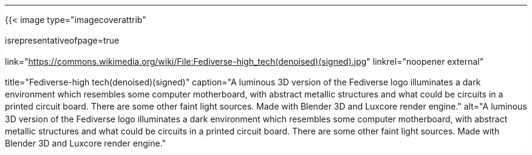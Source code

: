 [^pleroma-released]: Pleroma: [Pleroma's First Release! 0.9.9](https://pleroma.social/blog/2019/02/22/pleroma-0.9.9/) (published: 2019-02-22) (archived: [1](https://web.archive.org/web/20210920210721/https://pleroma.social/blog/2019/02/22/pleroma-0.9.9/) [2](https://archive.ph/kbxCB))
[^pleroma-released-repo]: Pleroma repo: [pleroma_fe](https://git.pleroma.social/pleroma/pleroma-fe/tree/191c02af1ebfc7e6c53dc88d97c4e3ca23fbea8b) (published: 2016-10-26) (archived: [1](https://web.archive.org/web/20191227013046/https://git.pleroma.social/pleroma/pleroma-fe/tree/191c02af1ebfc7e6c53dc88d97c4e3ca23fbea8b) [2](https://archive.ph/5S0xf))
[^pumpio-released-repo]: pump.io repo: [v0.1.0](https://github.com/pump-io/pump.io/releases/tag/v0.1.0) (published: 2012-10-04) (archived: [1](https://web.archive.org/web/20201111230755/https://github.com/pump-io/pump.io/releases/tag/v0.1.0) [2](https://archive.ph/6INht))
[^pumpio-released-site]: pump.io site: Version 0.1.0 (published: 2012-10-04) (archived: [1](https://web.archive.org/web/20121008010247/http://pump.io/))
[^rebased-released]: Rebased repo: [soapbox-v1.0.0: Merge branch 'release-1.0' into 'develop'](https://github.com/soapbox-pub/rebased/releases/tag/soapbox-v1.0.0) (published: 2021-05-11) (archived: [1](https://web.archive.org/web/20221213071516/https://github.com/soapbox-pub/rebased/releases/tag/soapbox-v1.0.0) [2](https://archive.ph/dqi5u))
[^socialhome-federation-activitypub]: socialhome repo: [0.10.0](https://gitlab.com/jaywink/socialhome/-/tags/v0.10.0) (published: 2019-10-06) (archived: [1](https://web.archive.org/web/20221211135557/https://gitlab.com/jaywink/socialhome/-/tags/v0.10.0) [2](https://archive.ph/zrZHX))
[^socialhome-released]: socialhome repo: [0.1.0](https://gitlab.com/jaywink/socialhome/-/tags/v0.1.0) (published: 2017-07-27) (archived: [1](https://web.archive.org/web/20221211134847/https://gitlab.com/jaywink/socialhome/-/tags/v0.1.0) [2](https://archive.ph/6pIFg))
[^streams-released]: Mike Macgirvin: [Streams](https://macgirvin.com/channel/mike?mid=https://macgirvin.com/item/d0d37b08-8522-480c-b0a1-23bf65bd26d5) (published: 2022-12-03) (archived: [1](https://web.archive.org/web/20221213061916/https://macgirvin.com/channel/mike?mid=https://macgirvin.com/item/d0d37b08-8522-480c-b0a1-23bf65bd26d5) [2](https://archive.ph/uaLKD))
[^streams-repo]: Streams: [repo](https://codeberg.org/streams/streams) (published: 2022-12-03) (archived: [1](https://web.archive.org/web/20221213061925/https://codeberg.org/streams/streams) [2](https://archive.ph/9Tecn))
[^takahe-released]: Takahē repo: [0.3.0](https://github.com/jointakahe/takahe/releases/tag/0.3.0) (published: 2022-11-24) (archived: [1](https://web.archive.org/web/20221214082535/https://github.com/jointakahe/takahe/releases/tag/0.3.0) [2](https://archive.ph/jxDYV))
[^writefreely-released]: WriteFreely repo: [v0.1](https://github.com/writefreely/writefreely/releases/tag/v0.1.0) (published: 2018-11-10) (archived: [1](https://web.archive.org/web/20221212090157/https://github.com/writefreely/writefreely/releases/tag/v0.1.0) [2](https://archive.ph/3bSPi))
[^zap-federation-activitypub]: Zotlabs.org: [Supports Zap and ActivityPub](https://zotlabs.org/page/zap/zap) (published: 2019-09-22) (archived: [1](https://web.archive.org/web/20221219031617/https://zotlabs.org/page/zap/zap) [2](https://archive.ph/xfg12))
[^zap-repo-commit]: Zap repo: [57e75d9332](https://codeberg.org/zot/zap/commit/57e75d933281a07e9572b18142083c6f07616d7d) (published: 2018-08-17) (archived: [1](https://web.archive.org/web/20221219041144/https://codeberg.org/zot/zap/commit/57e75d933281a07e9572b18142083c6f07616d7d) [2](https://archive.ph/kqghv))
[^zap-repo-commit-boot]: Zap repo: [57e75d9332: boot.php](https://codeberg.org/zot/zap/src/commit/57e75d933281a07e9572b18142083c6f07616d7d/boot.php) (published: 2018-08-17) (archived: [1](https://web.archive.org/web/20221219041204/https://codeberg.org/zot/zap/src/commit/57e75d933281a07e9572b18142083c6f07616d7d/boot.php) [2](https://archive.ph/ux9j5))


[^identica-louisgray]: louisgray.com: [Identi.ca and the Power of Microbranded Communities](https://blog.louisgray.com/2008/08/identica-and-power-of-microbranded.html) (published: 2008-08-12) (archived: [1](https://web.archive.org/web/20080828030444/http://www.louisgray.com/live/2008/08/identica-and-power-of-microbranded.html) [2](https://web.archive.org/web/20091102221205/https://blog.louisgray.com/2008/08/identica-and-power-of-microbranded.html) [3](https://archive.ph/q5w7T))
[^identica-ross-mayfield]: Ross Mayfield's Weblog: [Identi.ca Launches, an Open Source Twitter](https://ross.typepad.com/blog/2008/07/identica-launch.html) (published: 2008-07-02) (archived: [1](https://web.archive.org/web/20080703231414/https://ross.typepad.com/blog/2008/07/identica-launch.html) [2](https://archive.ph/HUrA))
[^identica-wikipedia]: Wikipedia: [identi.ca](https://en.wikipedia.org/wiki/Identi.ca)
[^mozilla-social-statusnet]: DDFON: [Ticket #3](https://codeberg.org/ddfon/federated-sns/issues/3)
[^vivaldi-social-launched]: DDFON: [Ticket #5](https://codeberg.org/ddfon/federated-sns/issues/5)

---

{{< image
  type="imagecoverattrib"

  isrepresentativeofpage=true

  link="https://commons.wikimedia.org/wiki/File:Fediverse-high_tech(denoised)(signed).jpg"
  linkrel="noopener external"

  title="Fediverse-high tech(denoised)(signed)"
  caption="A luminous 3D version of the Fediverse logo illuminates a dark environment which resembles some computer motherboard, with abstract metallic structures and what could be circuits in a printed circuit board. There are some other faint light sources. Made with Blender 3D and Luxcore render engine."
  alt="A luminous 3D version of the Fediverse logo illuminates a dark environment which resembles some computer motherboard, with abstract metallic structures and what could be circuits in a printed circuit board. There are some other faint light sources. Made with Blender 3D and Luxcore render engine."


[^coined-fediverse-mark-eckenwiler]: Mark Eckenwiler: [Fully accessible from my part of the fediverse](https://twitter.com/20002ist/status/205736841578676224) (published: 2012-05-25) (archived: [1](https://web.archive.org/web/20221210090041/https://twitter.com/20002ist/status/205736841578676224) [2](https://archive.ph/AEF4N))
[^coined-fediverse-marjolein-katsma]: Marjolein Katsma: [good morning / #tzag #identiverse / fediverse :)](https://twitter.com/marjoleink/status/294319886602207232) (published: 2013-01-24) (archived: [1](https://archive.ph/Vdbej))
[^coined-fediverse-twitter]: Twitter search: [(fediverse) until:2013-01-31 since:2006-01-01](https://twitter.com/search?q=%28fediverse%29+until%3A2013-01-31+since%3A2006-01-01&f=live) (archived: [1](https://web.archive.org/web/20221210085942/https://twitter.com/search?q=%28fediverse%29+until%3A2013-01-31+since%3A2006-01-01&f=live) [2](https://archive.ph/7mRl5))
[^coined-identiverse-luke-slater]: Luke Slater: Time for bed. Goodnight Identiverse. Thank you for existing! (published: 2010-03-14) (archived: [1](https://web.archive.org/web/20100315074655/identi.ca/reality))
[^coined-identiverse-identica]: identi.ca: Notices tagged with identiverse (archived: [1](https://web.archive.org/web/20100523080641/identi.ca/tag/identiverse))
[^danyl-strype]: Disintermedia: A Brief History of the GNU Social Fediverse and 'The Federation' (published: 2017-04-01) (archived: [1](https://web.archive.org/web/20170406180310/https://www.coactivate.org/projects/disintermedia/blog/2017/04/01/a-brief-history-of-the-gnu-social-fediverse-and-the-federation/) [2](https://web.archive.org/web/20190617225539/coactivate.org/projects/disintermedia/blog/2017/04/01/a-brief-history-of-the-gnu-social-fediverse-and-the-federation) [3](https://archive.ph/zGcfl))
[^mike-macgirvin]: talkplus: The history of Hubzilla (published: 2016-10) (archived: [1](https://web.archive.org/web/20170311080241/www.talkplus.org/blog/2016/the-history-of-hubzilla/) [2](https://archive.ph/cgXSN))
[^sean-tilley-free-network]: Sean Tilley: [A quick guide to The Free Network](https://medium.com/we-distribute/a-quick-guide-to-the-free-network-c069309f334) (published: 2017-09-24) (archived: [1](https://web.archive.org/web/20221211135120/https://medium.com/we-distribute/a-quick-guide-to-the-free-network-c069309f334) [2](https://archive.ph/d51Nr))
[^statusnet-cloud]: Black Web: StatusNet Cloud Service Opens To The Public (published: 2010-03-09) (archived: [1](https://web.archive.org/web/20100312095612/https://www.blackweb20.com/2010/03/09/statusnet-cloud-service/))
[^activitypub-w3c-standard]: W3C: [ActivityPub](https://www.w3.org/TR/activitypub/) (published: 2018-01-23) (archived: [1](https://web.archive.org/web/20221211140131/https://www.w3.org/TR/activitypub/) [2](https://archive.ph/3eaRq))
[^activitypub-w3c-started]: W3C: [First draft](https://github.com/w3c/activitypub/commit/f51003288c7fbfe33942a261603fa3a361721b5a) (published: 2014-09-06) (archived: [1](https://web.archive.org/web/20221211144535/https://github.com/w3c/activitypub/commit/f51003288c7fbfe33942a261603fa3a361721b5a) [2](https://archive.ph/TyWrD))
[^diaspora-federation-protocol-ruby]: Diaspora Federation protocol: [Ruby library](https://diaspora.github.io/diaspora_federation/) (archived: [1](https://web.archive.org/web/20221213081140/https://diaspora.github.io/diaspora_federation/) [2](https://archive.ph/0phA8))
[^openmicroblogging-w3c]: W3C: [OpenMicroBlogging](https://www.w3.org/2008/09/msnws/papers/W3C_FOSN_Position_Paper) (published: 2008-09; 2008-11-20) (archived: [1](https://web.archive.org/web/20090118141655/https://www.w3.org/2008/09/msnws/papers/W3C_FOSN_Position_Paper) [2](https://archive.ph/LYhn8))
[^openmicroblogging-wikipedia]: Wikipedia: [OpenMicroBlogging](https://en.wikipedia.org/wiki/OpenMicroBlogging)
[^ostatus-ostatusorg]: ostatus.org: It's started! (published: 2010-03-04) (archived: [1](https://web.archive.org/web/20100307052403/http://ostatus.org/2010/03/04/its-started) [2](https://archive.ph/0RcK))
[^ostatus-statusnet]: status.net: Understanding OStatus (published: 2010-03-07) (archived: [1](https://web.archive.org/web/20100310081310/http://status.net/2010/03/07/understanding-ostatus) [2](https://archive.ph/wCkT))
[^akkoma-released]: Akkoma repo: [akkoma as it was before rebasing onto the fork](https://akkoma.dev/AkkomaGang/akkoma/releases/tag/pre-rebase) (published: 2022-01-29) (archived: [1](https://web.archive.org/web/20221213072258/https://akkoma.dev/AkkomaGang/akkoma/releases/tag/pre-rebase) [2](https://archive.ph/XrTnD))
[^apgroups-released]: AP Groups (first mention): [developer update](https://a11y.social/@mpuckett/109382425884043829) (published: 2022-11-21) (archived: [1](https://web.archive.org/web/20221219030625/https://a11y.social/@mpuckett/109382425884043829) [2](https://a11y.social/@mpuckett/109382425884043829))
[^bookwyrm-released]: PeerTube: [v0.0.1](https://github.com/bookwyrm-social/bookwyrm/releases/tag/v0.0.1) (published: 2020-12-31) (archived: [1](https://web.archive.org/web/20221212093539/https://github.com/bookwyrm-social/bookwyrm/releases/tag/v0.0.1) [2](https://archive.ph/l9sdK))
[^calckey-released]: Calckey repo: [Calckey release!](https://codeberg.org/thatonecalculator/calckey/releases/tag/v12.117.1-calc) (published: 2022-07-19) (archived: [1](https://web.archive.org/web/20221213072804/https://codeberg.org/thatonecalculator/calckey/releases/tag/v12.117.1-calc) [2](https://archive.ph/jMZub))
[^diaspora-fla-developer-01]: Diaspora developer: [Fla](https://mastodon.social/@fla/109505236342809127) (published: 2022-12-13) (archived: [1](https://web.archive.org/web/20221213081131/https://mastodon.social/@fla/109505236342809127) [2](https://archive.ph/hyP7j))
[^diaspora-released]: Diaspora*: Private Alpha Invites Going Out Today (published: 2010-11-23) (archived: [1](https://web.archive.org/web/20111112210132/https://blog.diasporafoundation.org/2010/11/23/private-alpha-released.html))
[^foundkey-released]: Foundkey repo: [13.0.0-preview1](https://akkoma.dev/FoundKeyGang/FoundKey/src/tag/v13.0.0-preview3/CHANGELOG.md#13-0-0-preview1-2022-08-05) (published: 2022-08-05) (archived: [1](https://web.archive.org/web/20221213074109/https://akkoma.dev/FoundKeyGang/FoundKey/src/tag/v13.0.0-preview3/CHANGELOG.md) [2](https://archive.ph/AS04a))
[^friendica-federation-activitypub]: Friendica: [ActivityPub support in Friendica](https://friendi.ca/2018/11/18/activitypub-support-in-friendica/) (published: 2018-11-18) (archived: [1](https://web.archive.org/web/20181206102349/https://friendi.ca/2018/11/18/activitypub-support-in-friendica/) [2](https://archive.ph/Jgtdx))
[^friendica-federation-dfrn]: Mistpark: [prepare for federation](https://github.com/friendica/friendica/commit/ce515ac2e815cf6c392691743393ea6ebc42c832) (published: 2010-08-17) (archived: [1](https://web.archive.org/web/20221211131729/https://github.com/friendica/friendica/commit/ce515ac2e815cf6c392691743393ea6ebc42c832) [2](https://archive.ph/CyyON))
[^friendica-federation-diaspora]: Friendika: [stuff to make connecting to diaspora profiles easier](https://github.com/friendica/friendica/commit/7e33c1072a4a948941e2522afe0123899b0abddd) (published: 2011-03-19) (archived: [1](https://web.archive.org/web/20221211131134/https://github.com/friendica/friendica/commit/7e33c1072a4a948941e2522afe0123899b0abddd) [2](https://archive.ph/3oNvz))
[^friendica-federation-diaspora-02]: Friendika: [pull in new 'writable' dfrn flag](https://github.com/friendica/friendica/commit/c8f32536ff77193689efe69702f91122f97c1f36) (published: 2011-04-11) (archived: [1](https://archive.ph/8DR18))
[^friendica-federation-openmicroblogging]: Mistpark: [mistpark 2.0 infrastructure lands](https://github.com/friendica/friendica/commit/ffb1997902facb36b78a7cfa522f41f2b3d71cda) (published: 2010-09-09) (archived: [1](https://web.archive.org/web/20221211132039/https://github.com/friendica/friendica/commit/ffb1997902facb36b78a7cfa522f41f2b3d71cda) [2](https://archive.ph/E45Ia))
[^friendica-federation-ostatus]: Mistpark: [Provide the ability to subscribe to our user from other federated sites](https://github.com/friendica/friendica/commit/3c440f70c66953735d01841453fa6a7ed244ef1c) (published: 2010-10-13) (archived: [1](https://web.archive.org/web/20221211132815/https://github.com/friendica/friendica/commit/3c440f70c66953735d01841453fa6a7ed244ef1c) [2](https://archive.ph/E3ke4))
[^friendica-mistpark-released]: Mistpark: [Initial checkin](https://github.com/friendica/friendica/commit/6348e70daa113e8b3203de8fbc919d08c90d972e) (published: 2010-07-02) (archived: [1](https://web.archive.org/web/20151219131607/https://github.com/friendica/friendica/commit/6348e70daa113e8b3203de8fbc919d08c90d972e) [2](https://archive.ph/WZ7hi))
[^friendica-rename-mistpark-friendika]: Mistpark: [project rename](https://github.com/friendica/friendica/commit/2a23a7e8405cde73ad95e1c0103fe49df3a883f9) (published: 2010-11-03) (archived: [1](https://web.archive.org/web/20221211133109/https://github.com/friendica/friendica/commit/2a23a7e8405cde73ad95e1c0103fe49df3a883f9) [2](https://archive.ph/2JOqF))
[^friendica-rename-friendika]: Friendica: [rename](https://github.com/friendica/friendica/commit/9ec4f6e0c9b0a4b8dd53d5d43d41e35c0d6d5f5e) (published: 2011-11-12) (archived: [1](https://web.archive.org/web/20221211125714/https://github.com/friendica/friendica/commit/9ec4f6e0c9b0a4b8dd53d5d43d41e35c0d6d5f5e) [2](https://archive.ph/uH0xq))
[^gnusocial-federation-activitypub]: GNU Social repo: [v2.0.0beta](https://notabug.org/diogo/gnu-social/src/v2.0.0beta0) (published: 2021-07-18) (archived: [1](https://web.archive.org/web/20211202164030/https://notabug.org/diogo/gnu-social/src/v2.0.0beta0) [2](https://archive.ph/pCCSZ))
[^gnusocial-rename-laconica-statusnet]: status.net: Laconica is now StatusNet (published: 2009-08-28) (archived: [1](https://web.archive.org/web/20090831073527/http://status.net/2009/08/28/laconica-is-now-statusnet/) [2](https://archive.ph/sdXN))
[^gnusocial-statusnet-freesocial]: GNU.org: [Merge](https://www.gnu.org/software/social/merge.html) (published: 2013-06-08) (archived: [1](https://web.archive.org/web/20130616030020/www.gnu.org/software/social/merge.html) [2](https://archive.ph/pkDHL))
[^gnusocial-statusnet-switched-ostatus]: status.net: StatusNet 0.9.0 Released (published: 2010-03-04) (archived: [1](https://web.archive.org/web/20100305215023/http://status.net/2010/03/04/statusnet-0-9-0-released) [2](https://archive.ph/Ksni))
[^guppe-groups-released]: Guppe Groups repo: [First Major Release](https://github.com/immers-space/guppe/releases/tag/v1.0.0) (published: 2021-11-07) (archived: [1](https://web.archive.org/web/20221214082312/https://github.com/immers-space/guppe/releases/tag/v1.0.0) [2](https://archive.ph/167Ru))
[^hometown-released]: Hometown repo: [Hometown v1.0.0 (Mastodon 2.9.3)](https://github.com/hometown-fork/hometown/releases/tag/v1.0.0%2B2.9.3) (published: 2019-08-20) (archived: [1](https://web.archive.org/web/20201111194541/https://github.com/hometown-fork/hometown/releases/tag/v1.0.0%2B2.9.3) [2](https://archive.ph/djAKX))
[^hubzilla-federation-activitypub-repo]: Hubzilla repo: [provide content-type matching ability for activitypub](https://framagit.org/hubzilla/core/-/commit/15e836b7dd2fed3f97f134928d88e13db1d8a7f4) (published: 2017-07-18) (archived: [1](https://web.archive.org/web/20221211142832/https://framagit.org/hubzilla/core/-/commit/15e836b7dd2fed3f97f134928d88e13db1d8a7f4) [2](https://archive.ph/T3GfO))
[^hubzilla-federation-activitypub-hackernews]: Hacker News: [zotlabs](https://news.ycombinator.com/item?id=16695616) (published: 2018-03-28) (archived: [1](https://web.archive.org/web/20221211142640/https://news.ycombinator.com/item?id=16695616) [2](https://archive.ph/JVNde))
[^hubzilla-federation-zot-6]: Hubzilla: [Hubzilla 4.0](https://zotlabs.org/channel/hubzilla-announcements?f=&dend=2019-02-28) (published: 2019-02-20) (archived: [1](https://web.archive.org/web/20221219044201/https://zotlabs.org/channel/hubzilla-announcements?f=&dend=2019-02-28) [2](https://archive.ph/znqTU))
[^mastodon-federation-activitypub]: Mastodon repo: [v1.6.0rc1](https://github.com/mastodon/mastodon/releases/tag/v1.6.0rc1) (published: 2017-03-09) (archived: [1](https://web.archive.org/web/20220526090411/https://github.com/mastodon/mastodon/releases/tag/v1.6.0rc1) [2](https://archive.ph/jdGMe))
[^mastodon-federation-ostatus-dropped]: Mastodon repo: [v3.0.0](https://github.com/mastodon/mastodon/releases/tag/v3.0.0) (published: 2019-10-04) (archived: [1](https://web.archive.org/web/20211213175033/https://github.com/mastodon/mastodon/releases/tag/v3.0.0) [2](https://archive.ph/cTf5B))
[^mastodon-released]: Mastodon repo: [v0.1.0](https://github.com/mastodon/mastodon/releases/tag/v0.1.0) (published: 2016-03-16) (archived: [1](https://web.archive.org/web/20220428170019/https://github.com/mastodon/mastodon/releases/tag/v0.1.0) [2](https://archive.ph/kOCxi))
[^misskey-released]: Misskey repo: [0.0.5018](https://github.com/misskey-dev/misskey/releases/tag/0.0.5018) (published: 2018-04-19) (archived: [1](https://web.archive.org/web/20221212083319/https://github.com/misskey-dev/misskey/releases/tag/0.0.5018) [2](https://archive.ph/6JEN7))
[^osada-discontinued]: Zotlabs.org: [Osada has been discontinued](https://zotlabs.org/page/osada/osada) (published: 2019-09-22) (archived: [1](https://web.archive.org/web/20221219031529/https://zotlabs.org/page/osada/osada) [2](https://zotlabs.org/page/osada/osada))
[^osada-repo-commit]: Osada repo: [9ce94bd414](https://codeberg.org/zot/osada/commit/9ce94bd414441e1a7d922148603e474ed9a19fb2) (published: 2018-08-23) (archived: [1](https://web.archive.org/web/20221219041936/https://codeberg.org/zot/osada/commit/9ce94bd414441e1a7d922148603e474ed9a19fb2) [2](https://archive.ph/iKnE0))
[^osada-repo-commit-boot]: Osada repo: [9ce94bd414: boot.php](https://codeberg.org/zot/osada/src/commit/9ce94bd414441e1a7d922148603e474ed9a19fb2/boot.php) (published: 2018-08-23) (archived: [1](https://web.archive.org/web/20221219041533/https://codeberg.org/zot/osada/src/commit/9ce94bd414441e1a7d922148603e474ed9a19fb2/boot.php) [2](https://archive.ph/RVUrk))
[^peertube-released]: PeerTube: [v1.0.0-beta.1](https://framagit.org/framasoft/peertube/PeerTube/-/tags/v1.0.0-beta.1) (published: 2018-03-20) (archived: [1](https://web.archive.org/web/20221212091551/https://framagit.org/framasoft/peertube/PeerTube/-/tags/v1.0.0-beta.1) [2](https://archive.ph/v3UBg))
[^pixelfed-released]: Pixelfed repo: [v0.1.9](https://github.com/pixelfed/pixelfed/releases/tag/v0.1.9) (published: 2018-11-03) (archived: [1](https://web.archive.org/web/20221212085523/https://github.com/pixelfed/pixelfed/releases/tag/v0.1.9) [2](https://archive.ph/3ERan))
[^pleroma-federation-ostatus-dropped]: Pleroma: [Releasing Pleroma 2.0.0](https://pleroma.social/blog/2020/03/08/releasing-pleroma-2-0-0/) (published: 2020-03-08) (archived: [1](https://web.archive.org/web/20200308173159/https://pleroma.social/blog/2020/03/08/releasing-pleroma-2-0-0/) [2](https://archive.ph/o7IRa))